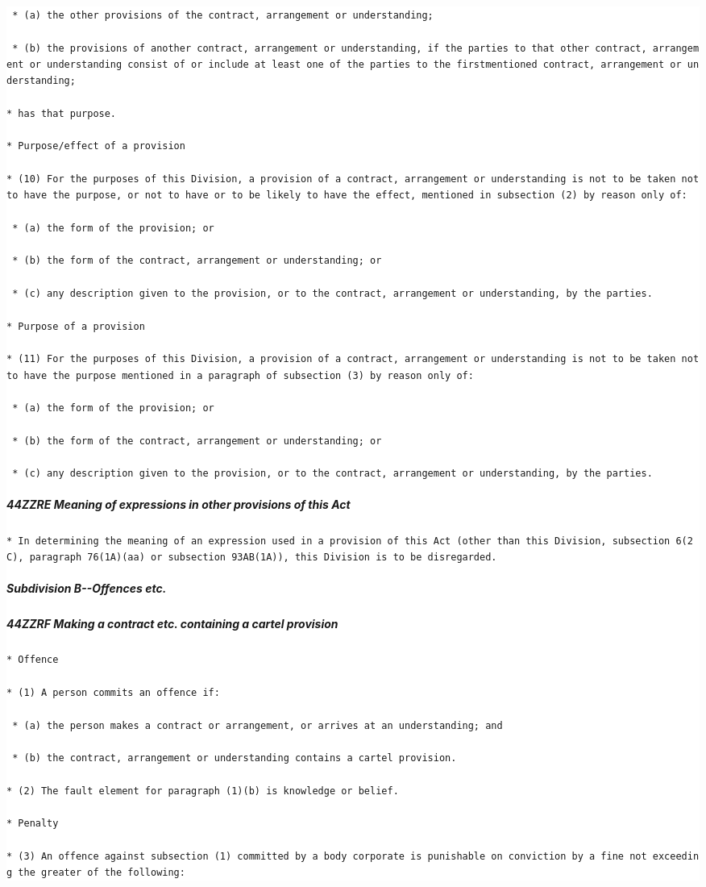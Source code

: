      * (a) the other provisions of the contract, arrangement or understanding;

     * (b) the provisions of another contract, arrangement or understanding, if the parties to that other contract, arrangement or understanding consist of or include at least one of the parties to the firstmentioned contract, arrangement or understanding;

    * has that purpose.

    * Purpose/effect of a provision

    * (10) For the purposes of this Division, a provision of a contract, arrangement or understanding is not to be taken not to have the purpose, or not to have or to be likely to have the effect, mentioned in subsection (2) by reason only of:

     * (a) the form of the provision; or

     * (b) the form of the contract, arrangement or understanding; or

     * (c) any description given to the provision, or to the contract, arrangement or understanding, by the parties.

    * Purpose of a provision

    * (11) For the purposes of this Division, a provision of a contract, arrangement or understanding is not to be taken not to have the purpose mentioned in a paragraph of subsection (3) by reason only of:

     * (a) the form of the provision; or

     * (b) the form of the contract, arrangement or understanding; or

     * (c) any description given to the provision, or to the contract, arrangement or understanding, by the parties.

##### 44ZZRE  Meaning of expressions in other provisions of this Act

    * In determining the meaning of an expression used in a provision of this Act (other than this Division, subsection 6(2C), paragraph 76(1A)(aa) or subsection 93AB(1A)), this Division is to be disregarded.

##### Subdivision B--Offences etc.

##### 44ZZRF  Making a contract etc. containing a cartel provision

    * Offence

    * (1) A person commits an offence if:

     * (a) the person makes a contract or arrangement, or arrives at an understanding; and

     * (b) the contract, arrangement or understanding contains a cartel provision.

    * (2) The fault element for paragraph (1)(b) is knowledge or belief.

    * Penalty

    * (3) An offence against subsection (1) committed by a body corporate is punishable on conviction by a fine not exceeding the greater of the following:
